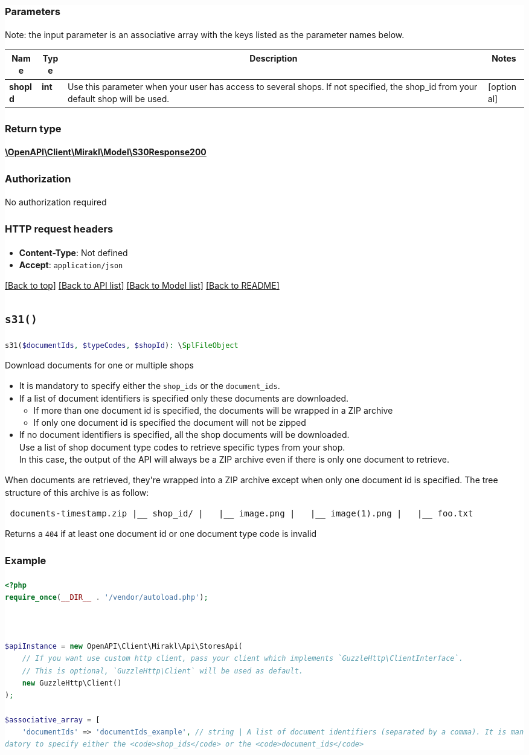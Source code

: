 ### Parameters

Note: the input parameter is an associative array with the keys listed as the parameter names below.

| Name | Type | Description  | Notes |
| ------------- | ------------- | ------------- | ------------- |
| **shopId** | **int**| Use this parameter when your user has access to several shops. If not specified, the shop_id from your default shop will be used. | [optional] |

### Return type

[**\OpenAPI\Client\Mirakl\Model\S30Response200**](../Model/S30Response200.md)

### Authorization

No authorization required

### HTTP request headers

- **Content-Type**: Not defined
- **Accept**: `application/json`

[[Back to top]](#) [[Back to API list]](../../README.md#endpoints)
[[Back to Model list]](../../README.md#models)
[[Back to README]](../../README.md)

## `s31()`

```php
s31($documentIds, $typeCodes, $shopId): \SplFileObject
```

Download documents for one or multiple shops

<ul>  <li><span class='red'>It is mandatory to specify either the <code>shop_ids</code> or the <code>document_ids</code>.</span></li>  <li>If a list of document identifiers is specified only these documents are downloaded.    <ul>      <li>If more than one document id is specified, the documents will be wrapped in a ZIP archive</li>      <li>If only one document id is specified the document will not be zipped</li>    </ul>  </li>  <li>    If no document identifiers is specified, all the shop documents will be downloaded.<br/>    Use a list of shop document type codes to retrieve specific types from your shop.<br/>    In this case, the output of the API will always be a ZIP archive even if there is only one document to retrieve.  </li></ul><p>When documents are retrieved, they're wrapped into a ZIP archive except when only one document id is specified. The tree structure of this archive is as follow:</p><pre> documents-timestamp.zip |__ shop_id/ |   |__ image.png |   |__ image(1).png |   |__ foo.txt </pre><p>Returns a <code>404</code> if at least one document id or one document type code is invalid</p>

### Example

```php
<?php
require_once(__DIR__ . '/vendor/autoload.php');



$apiInstance = new OpenAPI\Client\Mirakl\Api\StoresApi(
    // If you want use custom http client, pass your client which implements `GuzzleHttp\ClientInterface`.
    // This is optional, `GuzzleHttp\Client` will be used as default.
    new GuzzleHttp\Client()
);

$associative_array = [
    'documentIds' => 'documentIds_example', // string | A list of document identifiers (separated by a comma). It is mandatory to specify either the <code>shop_ids</code> or the <code>document_ids</code>
```